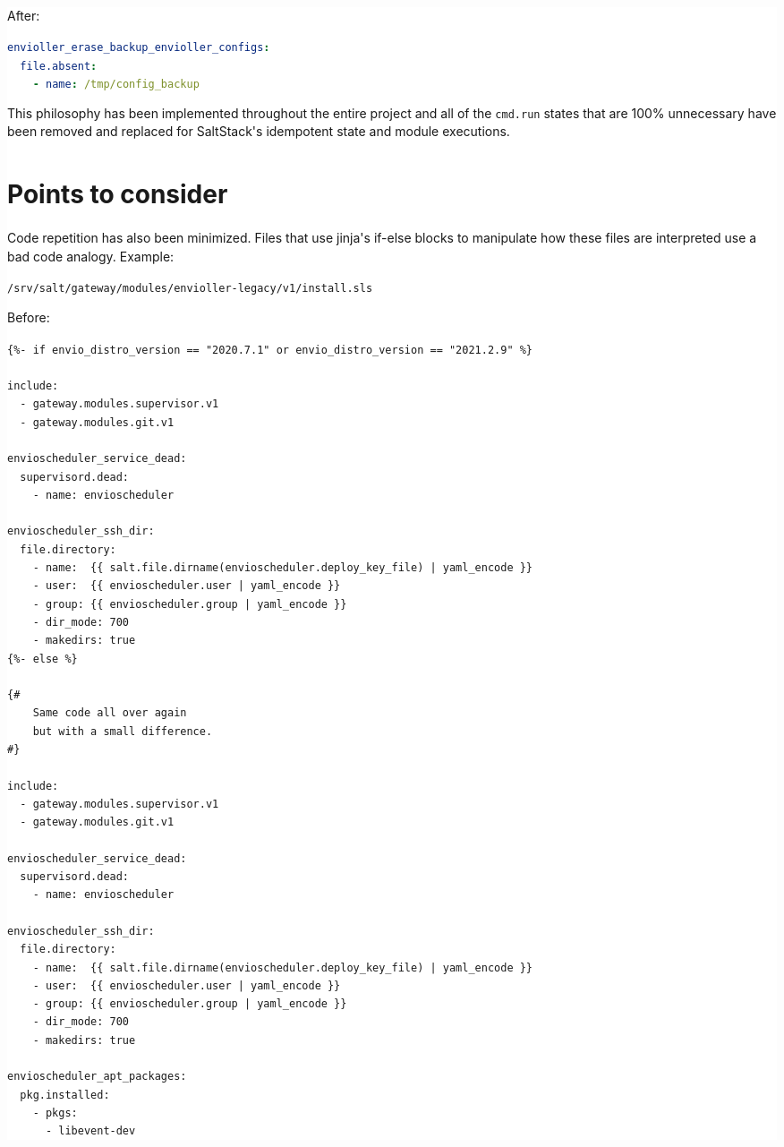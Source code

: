 After:

```yaml
envioller_erase_backup_envioller_configs:
  file.absent:
    - name: /tmp/config_backup
```

This philosophy has been implemented throughout the entire project and all of the `cmd.run` states that are 100% unnecessary have been removed and replaced for SaltStack's idempotent state and module executions.

# Points to consider

Code repetition has also been minimized. Files that use jinja's if-else blocks to manipulate how these files are interpreted use a bad code analogy. Example:

`/srv/salt/gateway/modules/envioller-legacy/v1/install.sls`

Before:

```jinja
{%- if envio_distro_version == "2020.7.1" or envio_distro_version == "2021.2.9" %}

include:
  - gateway.modules.supervisor.v1
  - gateway.modules.git.v1

envioscheduler_service_dead:
  supervisord.dead:
    - name: envioscheduler

envioscheduler_ssh_dir:
  file.directory:
    - name:  {{ salt.file.dirname(envioscheduler.deploy_key_file) | yaml_encode }}
    - user:  {{ envioscheduler.user | yaml_encode }}
    - group: {{ envioscheduler.group | yaml_encode }}
    - dir_mode: 700
    - makedirs: true
{%- else %}

{#
    Same code all over again
    but with a small difference.
#}

include:
  - gateway.modules.supervisor.v1
  - gateway.modules.git.v1

envioscheduler_service_dead:
  supervisord.dead:
    - name: envioscheduler

envioscheduler_ssh_dir:
  file.directory:
    - name:  {{ salt.file.dirname(envioscheduler.deploy_key_file) | yaml_encode }}
    - user:  {{ envioscheduler.user | yaml_encode }}
    - group: {{ envioscheduler.group | yaml_encode }}
    - dir_mode: 700
    - makedirs: true

envioscheduler_apt_packages:
  pkg.installed:
    - pkgs:
      - libevent-dev
```